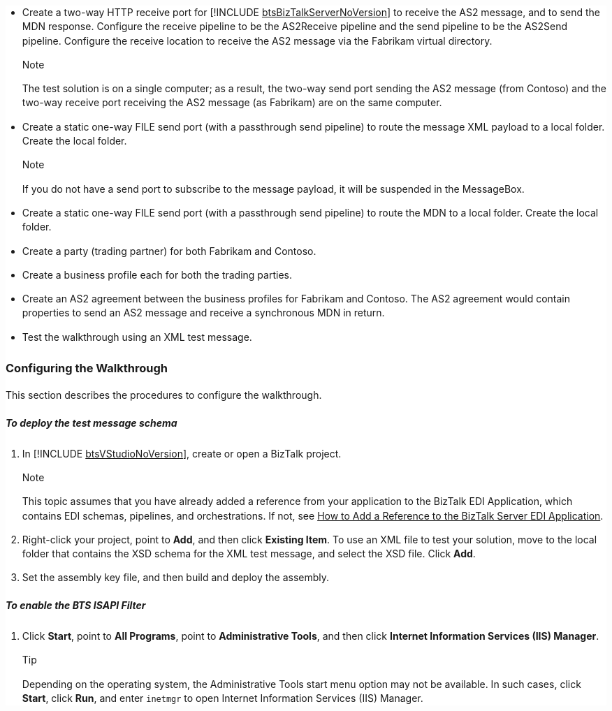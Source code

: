 - Create a two-way HTTP receive port for [!INCLUDE [btsBizTalkServerNoVersion](../includes/btsbiztalkservernoversion-md.md)] to receive the AS2 message, and to send the MDN response. Configure the receive pipeline to be the AS2Receive pipeline and the send pipeline to be the AS2Send pipeline. Configure the receive location to receive the AS2 message via the Fabrikam virtual directory.  
  
  > [!NOTE]
  >  The test solution is on a single computer; as a result, the two-way send port sending the AS2 message (from Contoso) and the two-way receive port receiving the AS2 message (as Fabrikam) are on the same computer.  
  
- Create a static one-way FILE send port (with a passthrough send pipeline) to route the message XML payload to a local folder. Create the local folder.  
  
  > [!NOTE]
  >  If you do not have a send port to subscribe to the message payload, it will be suspended in the MessageBox.  
  
- Create a static one-way FILE send port (with a passthrough send pipeline) to route the MDN to a local folder. Create the local folder.  
  
- Create a party (trading partner) for both Fabrikam and Contoso.  
  
- Create a business profile each for both the trading parties.  
  
- Create an AS2 agreement between the business profiles for Fabrikam and Contoso. The AS2 agreement would contain properties to send an AS2 message and receive a synchronous MDN in return.  
  
- Test the walkthrough using an XML test message.  
  
### Configuring the Walkthrough  
 This section describes the procedures to configure the walkthrough.  
  
##### To deploy the test message schema  
  
1. In [!INCLUDE [btsVStudioNoVersion](../includes/btsvstudionoversion-md.md)], create or open a BizTalk project.  
  
   > [!NOTE]
   >  This topic assumes that you have already added a reference from your application to the BizTalk EDI Application, which contains EDI schemas, pipelines, and orchestrations. If not, see [How to Add a Reference to the BizTalk Server EDI Application](http://msdn.microsoft.com/library/7af066fb-372f-4709-b566-c8d6b4a9d782).  
  
2. Right-click your project, point to **Add**, and then click **Existing Item**. To use an XML file to test your solution, move to the local folder that contains the XSD schema for the XML test message, and select the XSD file. Click **Add**.  
  
3. Set the assembly key file, and then build and deploy the assembly.  
  
##### To enable the BTS ISAPI Filter  
  
1. Click **Start**, point to **All Programs**, point to **Administrative Tools**, and then click **Internet Information Services (IIS) Manager**.  
  
   > [!TIP]
   >  Depending on the operating system, the Administrative Tools start menu option may not be available. In such cases, click **Start**, click **Run**, and enter `inetmgr` to open Internet Information Services (IIS) Manager.  
  